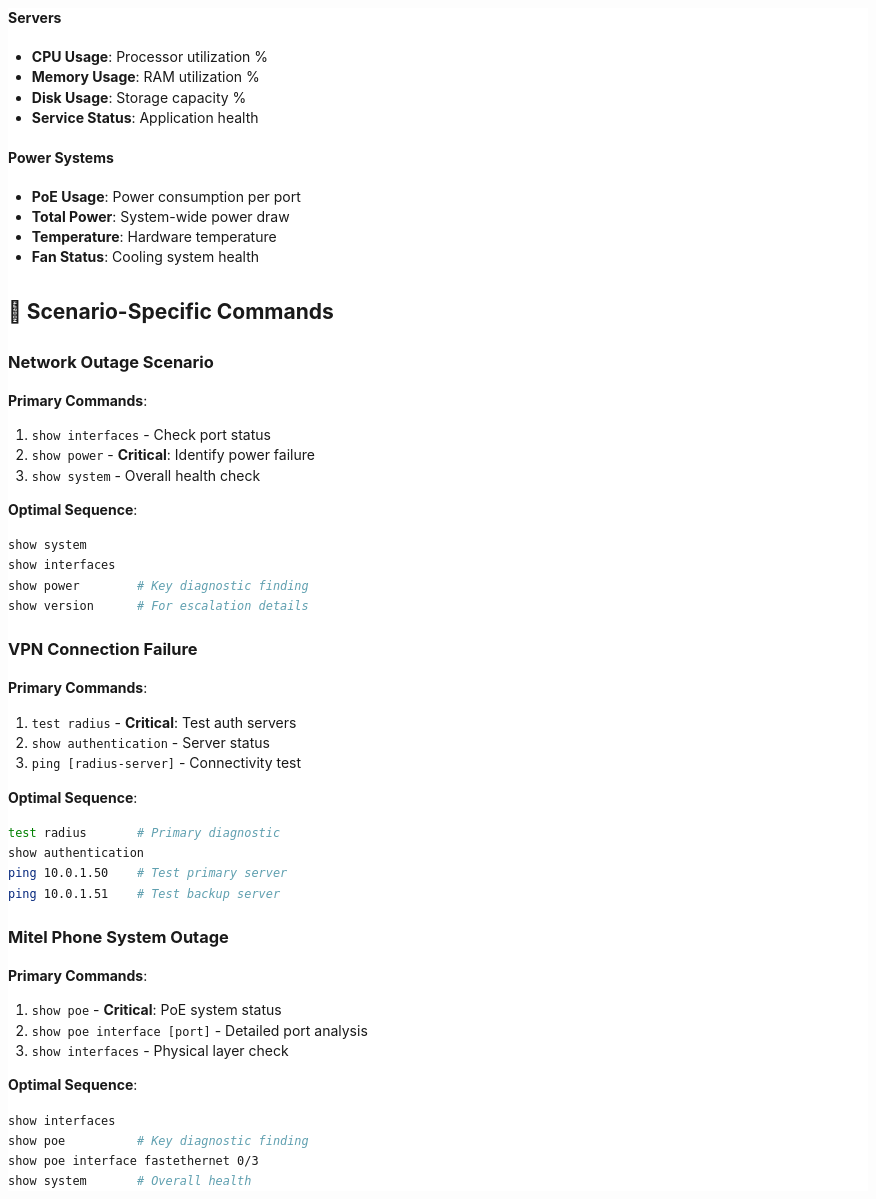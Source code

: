 #### Servers
- **CPU Usage**: Processor utilization %
- **Memory Usage**: RAM utilization %
- **Disk Usage**: Storage capacity %
- **Service Status**: Application health

#### Power Systems
- **PoE Usage**: Power consumption per port
- **Total Power**: System-wide power draw
- **Temperature**: Hardware temperature
- **Fan Status**: Cooling system health

## 🎯 Scenario-Specific Commands

### Network Outage Scenario
**Primary Commands**:
1. `show interfaces` - Check port status
2. `show power` - **Critical**: Identify power failure
3. `show system` - Overall health check

**Optimal Sequence**:
```bash
show system
show interfaces  
show power        # Key diagnostic finding
show version      # For escalation details
```

### VPN Connection Failure
**Primary Commands**:
1. `test radius` - **Critical**: Test auth servers
2. `show authentication` - Server status
3. `ping [radius-server]` - Connectivity test

**Optimal Sequence**:
```bash
test radius       # Primary diagnostic
show authentication
ping 10.0.1.50    # Test primary server
ping 10.0.1.51    # Test backup server
```

### Mitel Phone System Outage
**Primary Commands**:
1. `show poe` - **Critical**: PoE system status
2. `show poe interface [port]` - Detailed port analysis
3. `show interfaces` - Physical layer check

**Optimal Sequence**:
```bash
show interfaces
show poe          # Key diagnostic finding
show poe interface fastethernet 0/3
show system       # Overall health
```

